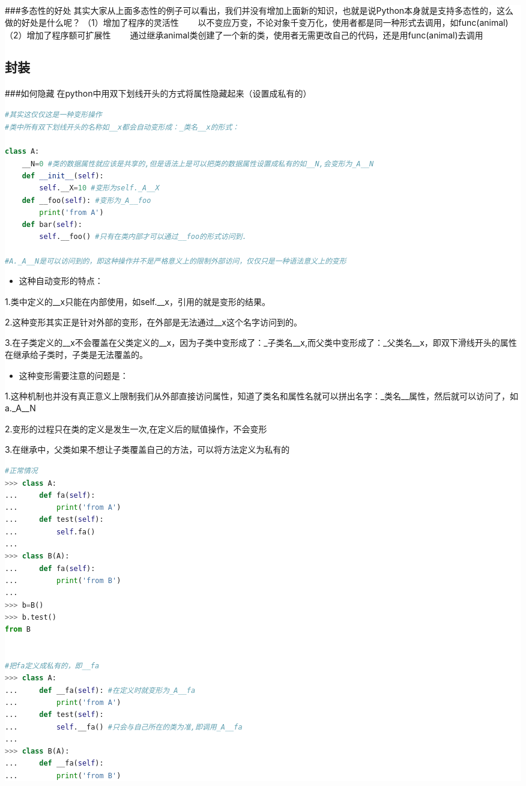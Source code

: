 ###多态性的好处
其实大家从上面多态性的例子可以看出，我们并没有增加上面新的知识，也就是说Python本身就是支持多态性的，这么做的好处是什么呢？
（1）增加了程序的灵活性
　　以不变应万变，不论对象千变万化，使用者都是同一种形式去调用，如func(animal)
（2）增加了程序额可扩展性
　　通过继承animal类创建了一个新的类，使用者无需更改自己的代码，还是用func(animal)去调用
## 封装 ##
###如何隐藏
在python中用双下划线开头的方式将属性隐藏起来（设置成私有的）
```python
#其实这仅仅这是一种变形操作
#类中所有双下划线开头的名称如__x都会自动变形成：_类名__x的形式：

class A:
    __N=0 #类的数据属性就应该是共享的,但是语法上是可以把类的数据属性设置成私有的如__N,会变形为_A__N
    def __init__(self):
        self.__X=10 #变形为self._A__X
    def __foo(self): #变形为_A__foo
        print('from A')
    def bar(self):
        self.__foo() #只有在类内部才可以通过__foo的形式访问到.

#A._A__N是可以访问到的，即这种操作并不是严格意义上的限制外部访问，仅仅只是一种语法意义上的变形
```
- 这种自动变形的特点：

1.类中定义的__x只能在内部使用，如self.__x，引用的就是变形的结果。

2.这种变形其实正是针对外部的变形，在外部是无法通过__x这个名字访问到的。

3.在子类定义的__x不会覆盖在父类定义的__x，因为子类中变形成了：_子类名__x,而父类中变形成了：_父类名__x，即双下滑线开头的属性在继承给子类时，子类是无法覆盖的。

- 这种变形需要注意的问题是：

1.这种机制也并没有真正意义上限制我们从外部直接访问属性，知道了类名和属性名就可以拼出名字：_类名__属性，然后就可以访问了，如a._A__N

2.变形的过程只在类的定义是发生一次,在定义后的赋值操作，不会变形

3.在继承中，父类如果不想让子类覆盖自己的方法，可以将方法定义为私有的

```python
#正常情况
>>> class A:
...     def fa(self):
...         print('from A')
...     def test(self):
...         self.fa()
... 
>>> class B(A):
...     def fa(self):
...         print('from B')
... 
>>> b=B()
>>> b.test()
from B
 

#把fa定义成私有的，即__fa
>>> class A:
...     def __fa(self): #在定义时就变形为_A__fa
...         print('from A')
...     def test(self):
...         self.__fa() #只会与自己所在的类为准,即调用_A__fa
... 
>>> class B(A):
...     def __fa(self):
...         print('from B')
```